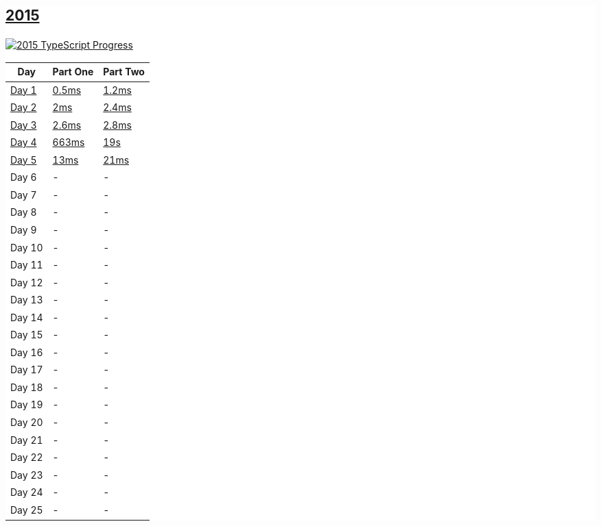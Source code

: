 

## [2015](https://adventofcode.com/2015/)

[![2015 TypeScript Progress](https://img.shields.io/endpoint?url=https://raw.githubusercontent.com/AlexAegis/advent-of-code/master/.github/badges/typescript/2015.json)](/solutions/typescript/2015/)



| Day                                     | Part One                                                           | Part Two                                                         |
| --------------------------------------- | ------------------------------------------------------------------ | ---------------------------------------------------------------- |
| [Day 1](/solutions/typescript/2015/01/) | [0.5ms](/solutions/typescript/2015/01/src/p1.ts)                   | [1.2ms](/solutions/typescript/2015/01/src/p2.ts)                 |
| [Day 2](/solutions/typescript/2015/02/) | [2ms](/solutions/typescript/2015/02/src/p1.ts)                     | [2.4ms](/solutions/typescript/2015/02/src/p2.ts)                 |
| [Day 3](/solutions/typescript/2015/03/) | [2.6ms](/solutions/typescript/2015/03/src/p1.ts)                   | [2.8ms](/solutions/typescript/2015/03/src/p2.ts)                 |
| [Day 4](/solutions/typescript/2015/04/) | [663ms](/solutions/typescript/2015/04/src/hash-search.function.ts) | [19s](/solutions/typescript/2015/04/src/hash-search.function.ts) |
| [Day 5](/solutions/typescript/2015/05/) | [13ms](/solutions/typescript/2015/05/src/p1.ts)                    | [21ms](/solutions/typescript/2015/05/src/p2.ts)                  |
| Day 6                                   | -                                                                  | -                                                                |
| Day 7                                   | -                                                                  | -                                                                |
| Day 8                                   | -                                                                  | -                                                                |
| Day 9                                   | -                                                                  | -                                                                |
| Day 10                                  | -                                                                  | -                                                                |
| Day 11                                  | -                                                                  | -                                                                |
| Day 12                                  | -                                                                  | -                                                                |
| Day 13                                  | -                                                                  | -                                                                |
| Day 14                                  | -                                                                  | -                                                                |
| Day 15                                  | -                                                                  | -                                                                |
| Day 16                                  | -                                                                  | -                                                                |
| Day 17                                  | -                                                                  | -                                                                |
| Day 18                                  | -                                                                  | -                                                                |
| Day 19                                  | -                                                                  | -                                                                |
| Day 20                                  | -                                                                  | -                                                                |
| Day 21                                  | -                                                                  | -                                                                |
| Day 22                                  | -                                                                  | -                                                                |
| Day 23                                  | -                                                                  | -                                                                |
| Day 24                                  | -                                                                  | -                                                                |
| Day 25                                  | -                                                                  | -                                                                |


